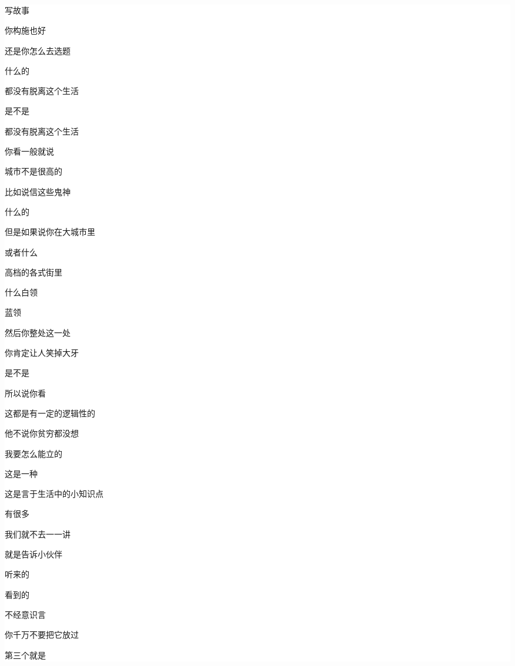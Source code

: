 写故事

你构施也好

还是你怎么去选题

什么的

都没有脱离这个生活

是不是

都没有脱离这个生活

你看一般就说

城市不是很高的

比如说信这些鬼神

什么的

但是如果说你在大城市里

或者什么

高档的各式街里

什么白领

蓝领

然后你整处这一处

你肯定让人笑掉大牙

是不是

所以说你看

这都是有一定的逻辑性的

他不说你贫穷都没想

我要怎么能立的

这是一种

这是言于生活中的小知识点

有很多

我们就不去一一讲

就是告诉小伙伴

听来的

看到的

不经意识言

你千万不要把它放过

第三个就是
